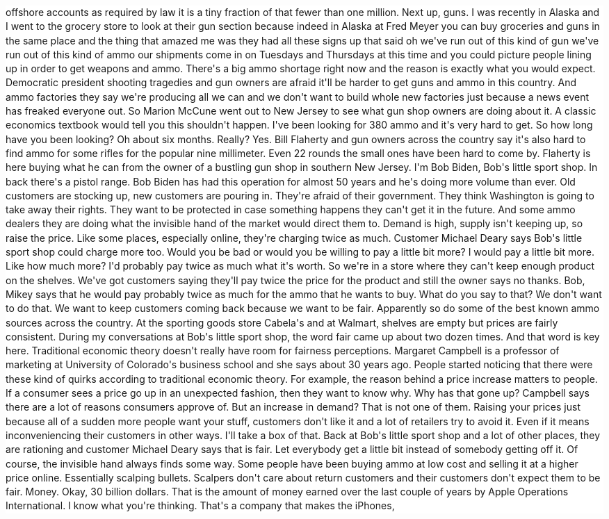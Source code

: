 offshore accounts as required by law it is a tiny fraction of that fewer than one million.
Next up, guns. I was recently in Alaska and I went to the grocery store to
look at their gun section because indeed in Alaska at Fred Meyer you can buy groceries
and guns in the same place and the thing that amazed me was they had all these signs up that
said oh we've run out of this kind of gun we've run out of this kind of ammo our shipments
come in on Tuesdays and Thursdays at this time and you could picture people lining up
in order to get weapons and ammo. There's a big ammo shortage right now and the reason is
exactly what you would expect. Democratic president shooting tragedies and gun owners
are afraid it'll be harder to get guns and ammo in this country. And ammo factories they say
we're producing all we can and we don't want to build whole new factories just because
a news event has freaked everyone out. So Marion McCune went out to New Jersey to
see what gun shop owners are doing about it. A classic economics textbook would tell you
this shouldn't happen. I've been looking for 380 ammo and it's very hard to get.
So how long have you been looking? Oh about six months. Really? Yes. Bill Flaherty and gun
owners across the country say it's also hard to find ammo for some rifles for the popular
nine millimeter. Even 22 rounds the small ones have been hard to come by.
Flaherty is here buying what he can from the owner of a bustling gun shop
in southern New Jersey. I'm Bob Biden, Bob's little sport shop.
In back there's a pistol range. Bob Biden has had this operation for almost 50 years
and he's doing more volume than ever. Old customers are stocking up, new customers
are pouring in. They're afraid of their government. They think Washington is going
to take away their rights. They want to be protected in case something happens they can't
get it in the future. And some ammo dealers they are doing what the invisible hand of the
market would direct them to. Demand is high, supply isn't keeping up, so raise the price.
Like some places, especially online, they're charging twice as much.
Customer Michael Deary says Bob's little sport shop could charge more too.
Would you be bad or would you be willing to pay a little bit more?
I would pay a little bit more. Like how much more?
I'd probably pay twice as much what it's worth.
So we're in a store where they can't keep enough product on the shelves. We've got
customers saying they'll pay twice the price for the product and still the owner says no thanks.
Bob, Mikey says that he would pay probably twice as much for the ammo that he wants to buy.
What do you say to that? We don't want to do that.
We want to keep customers coming back because we want to be fair.
Apparently so do some of the best known ammo sources across the country.
At the sporting goods store Cabela's and at Walmart,
shelves are empty but prices are fairly consistent.
During my conversations at Bob's little sport shop, the word fair came up about two dozen times.
And that word is key here.
Traditional economic theory doesn't really have room for fairness perceptions.
Margaret Campbell is a professor of marketing at University of Colorado's business school
and she says about 30 years ago.
People started noticing that there were these
kind of quirks according to traditional economic theory.
For example, the reason behind a price increase matters to people.
If a consumer sees a price go up in an unexpected fashion,
then they want to know why. Why has that gone up?
Campbell says there are a lot of reasons consumers approve of.
But an increase in demand? That is not one of them.
Raising your prices just because all of a sudden more people want your stuff,
customers don't like it and a lot of retailers try to avoid it.
Even if it means inconveniencing their customers in other ways.
I'll take a box of that.
Back at Bob's little sport shop and a lot of other places,
they are rationing and customer Michael Deary says that is fair.
Let everybody get a little bit instead of somebody getting off it.
Of course, the invisible hand always finds some way.
Some people have been buying ammo at low cost and selling it at a higher price online.
Essentially scalping bullets.
Scalpers don't care about return customers and their customers don't expect them to be fair.
Money. Okay, 30 billion dollars.
That is the amount of money earned over the last couple of years by
Apple Operations International.
I know what you're thinking. That's a company that makes the iPhones,